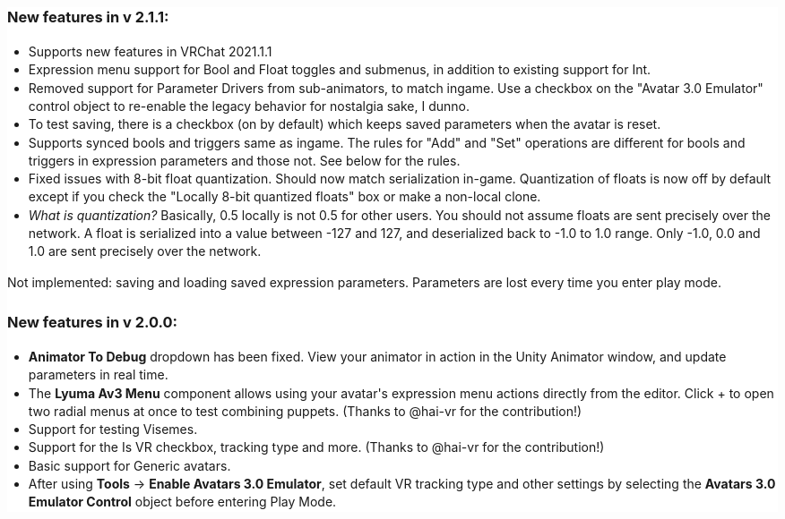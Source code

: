 ### **New features in v 2.1.1:**
* Supports new features in VRChat 2021.1.1
* Expression menu support for Bool and Float toggles and submenus, in addition to existing support for Int.
* Removed support for Parameter Drivers from sub-animators, to match ingame. Use a checkbox on the "Avatar 3.0 Emulator" control object to re-enable the legacy behavior for nostalgia sake, I dunno.
* To test saving, there is a checkbox (on by default) which keeps saved parameters when the avatar is reset.
* Supports synced bools and triggers same as ingame. The rules for "Add" and "Set" operations are different for bools and triggers in expression parameters and those not. See below for the rules.
* Fixed issues with 8-bit float quantization. Should now match serialization in-game. Quantization of floats is now off by default except if you check the "Locally 8-bit quantized floats" box or make a non-local clone.
* *What is quantization?* Basically, 0.5 locally is not 0.5 for other users. You should not assume floats are sent precisely over the network. A float is serialized into a value between -127 and 127, and deserialized back to -1.0 to 1.0 range. Only -1.0, 0.0 and 1.0 are sent precisely over the network.

Not implemented: saving and loading saved expression parameters. Parameters are lost every time you enter play mode.

### **New features in v 2.0.0:**
* **Animator To Debug** dropdown has been fixed. View your animator in action in the Unity Animator window, and update parameters in real time.
* The **Lyuma Av3 Menu** component allows using your avatar's expression menu actions directly from the editor. Click + to open two radial menus at once to test combining puppets. (Thanks to @hai-vr for the contribution!)
* Support for testing Visemes.
* Support for the Is VR checkbox, tracking type and more. (Thanks to @hai-vr for the contribution!)
* Basic support for Generic avatars.
* After using **Tools** -> **Enable Avatars 3.0 Emulator**, set default VR tracking type and other settings by selecting the **Avatars 3.0 Emulator Control** object before entering Play Mode.

